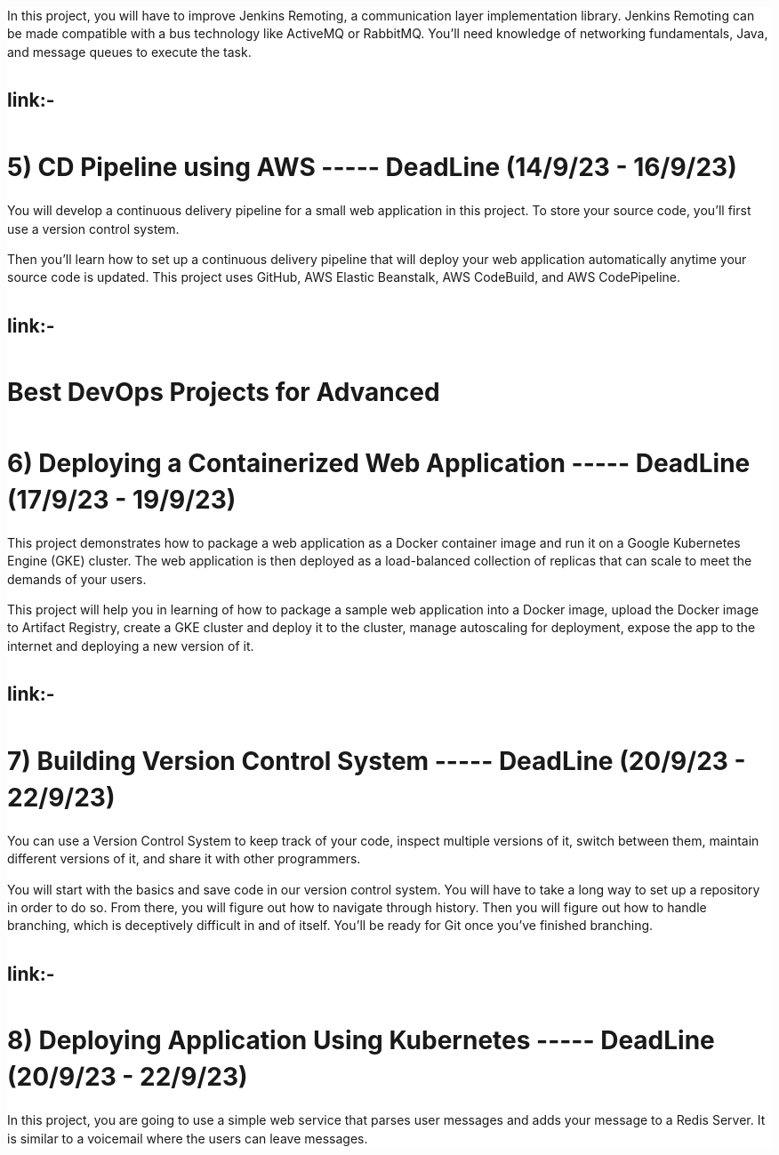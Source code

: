 In this project, you will have to improve Jenkins Remoting, a communication layer implementation library. Jenkins Remoting can be made compatible with a bus technology like ActiveMQ or RabbitMQ. You’ll need knowledge of networking fundamentals, Java, and message queues to execute the task.

link:- 
---------------------------------------------------------------------------------------------------------------------------------------------------------------------------------------

# 5) CD Pipeline using AWS          -----     DeadLine     (14/9/23 - 16/9/23)
You will develop a continuous delivery pipeline for a small web application in this project. To store your source code, you’ll first use a version control system. 

Then you’ll learn how to set up a continuous delivery pipeline that will deploy your web application automatically anytime your source code is updated. This project uses GitHub, AWS Elastic Beanstalk, AWS CodeBuild, and AWS CodePipeline.

link:- 
---------------------------------------------------------------------------------------------------------------------------------------------------------------------------------------

# Best DevOps Projects for Advanced

# 6) Deploying a Containerized Web Application       -----   DeadLine  (17/9/23 - 19/9/23)
This project demonstrates how to package a web application as a Docker container image and run it on a Google Kubernetes Engine (GKE) cluster. The web application is then deployed as a load-balanced collection of replicas that can scale to meet the demands of your users.

This project will help you in learning of how to package a sample web application into a Docker image, upload the Docker image to Artifact Registry, create a GKE cluster and deploy it to the cluster, manage autoscaling for deployment, expose the app to the internet and deploying a new version of it.

link:- 
---------------------------------------------------------------------------------------------------------------------------------------------------------------------------------------

# 7) Building Version Control System          -----    DeadLine      (20/9/23 - 22/9/23)
You can use a Version Control System to keep track of your code, inspect multiple versions of it, switch between them, maintain different versions of it, and share it with other programmers.

You will start with the basics and save code in our version control system. You will have to take a long way to set up a repository in order to do so. From there, you will figure out how to navigate through history. Then you will figure out how to handle branching, which is deceptively difficult in and of itself. You’ll be ready for Git once you’ve finished branching.

link:- 
---------------------------------------------------------------------------------------------------------------------------------------------------------------------------------------

# 8) Deploying Application Using Kubernetes        -----      DeadLine     (20/9/23 - 22/9/23)
In this project, you are going to use a simple web service that parses user messages and adds your message to a Redis Server. It is similar to a voicemail where the users can leave messages. 
